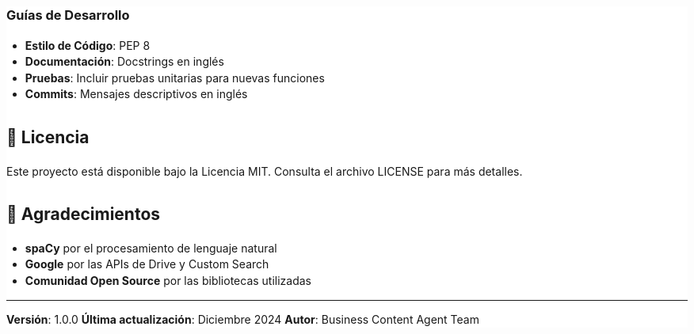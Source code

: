 ### Guías de Desarrollo

- **Estilo de Código**: PEP 8
- **Documentación**: Docstrings en inglés
- **Pruebas**: Incluir pruebas unitarias para nuevas funciones
- **Commits**: Mensajes descriptivos en inglés

## 📄 Licencia

Este proyecto está disponible bajo la Licencia MIT. Consulta el archivo LICENSE para más detalles.

## 🙏 Agradecimientos

- **spaCy** por el procesamiento de lenguaje natural
- **Google** por las APIs de Drive y Custom Search
- **Comunidad Open Source** por las bibliotecas utilizadas

---

**Versión**: 1.0.0
**Última actualización**: Diciembre 2024
**Autor**: Business Content Agent Team